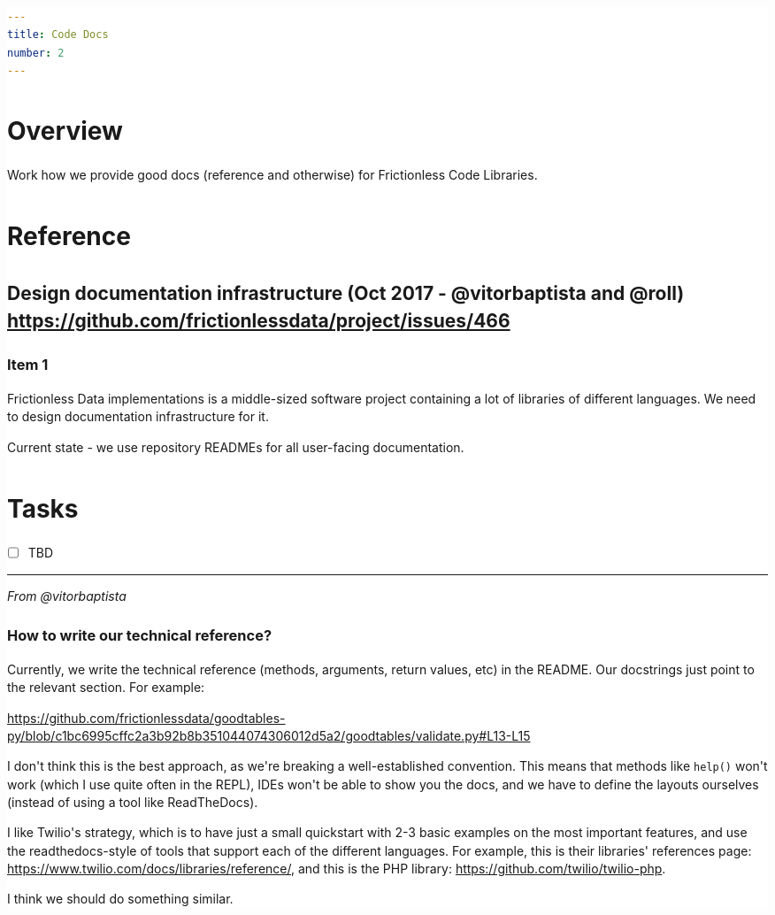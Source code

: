 ```yaml
---
title: Code Docs
number: 2
---
```


# Overview

Work how we provide good docs (reference and otherwise) for Frictionless Code Libraries.


# Reference

## Design documentation infrastructure (Oct 2017 - @vitorbaptista and @roll) https://github.com/frictionlessdata/project/issues/466

### Item 1

Frictionless Data implementations is a middle-sized software project containing a lot of libraries of different languages. We need to design documentation infrastructure for it.

Current state - we use repository READMEs for all user-facing documentation.

# Tasks

- [ ] TBD

---

_From @vitorbaptista_

### How to write our technical reference?

Currently, we write the technical reference (methods, arguments, return values, etc) in the README. Our docstrings just point to the relevant section. For example:

https://github.com/frictionlessdata/goodtables-py/blob/c1bc6995cffc2a3b92b8b351044074306012d5a2/goodtables/validate.py#L13-L15

I don't think this is the best approach, as we're breaking a well-established convention. This means that methods like `help()` won't work (which I use quite often in the REPL), IDEs won't be able to show you the docs, and we have to define the layouts ourselves (instead of using a tool like ReadTheDocs).

I like Twilio's strategy, which is to have just a small quickstart with 2-3 basic examples on the most important features, and use the readthedocs-style of tools that support each of the different languages. For example, this is their libraries' references page: https://www.twilio.com/docs/libraries/reference/, and this is the PHP library: https://github.com/twilio/twilio-php.

I think we should do something similar.
